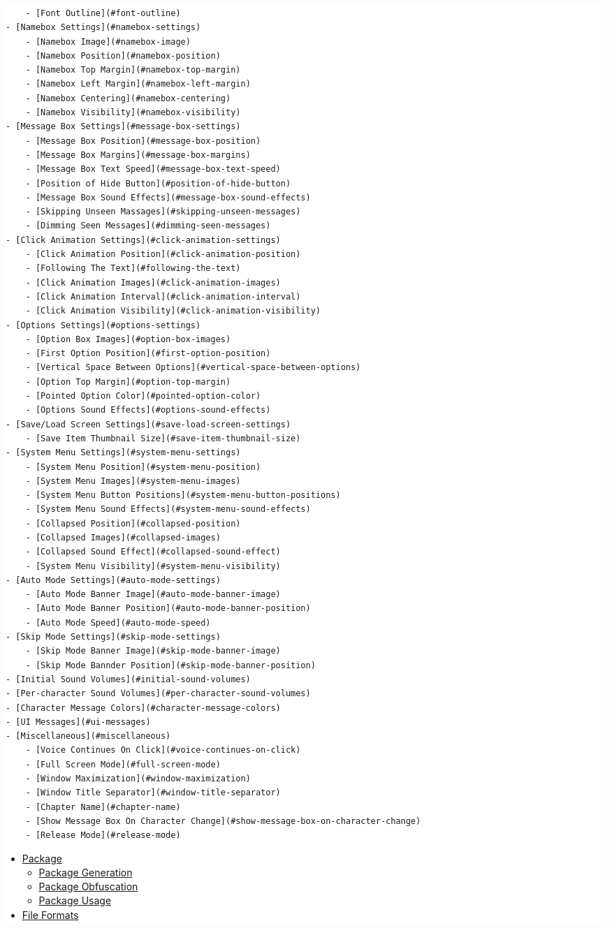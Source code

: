         - [Font Outline](#font-outline)
    - [Namebox Settings](#namebox-settings)
        - [Namebox Image](#namebox-image)
        - [Namebox Position](#namebox-position)
        - [Namebox Top Margin](#namebox-top-margin)
        - [Namebox Left Margin](#namebox-left-margin)
        - [Namebox Centering](#namebox-centering)
        - [Namebox Visibility](#namebox-visibility)
    - [Message Box Settings](#message-box-settings)
        - [Message Box Position](#message-box-position)
        - [Message Box Margins](#message-box-margins)
        - [Message Box Text Speed](#message-box-text-speed)
        - [Position of Hide Button](#position-of-hide-button)
        - [Message Box Sound Effects](#message-box-sound-effects)
        - [Skipping Unseen Massages](#skipping-unseen-messages)
        - [Dimming Seen Messages](#dimming-seen-messages)
    - [Click Animation Settings](#click-animation-settings)
        - [Click Animation Position](#click-animation-position)
        - [Following The Text](#following-the-text)
        - [Click Animation Images](#click-animation-images)
        - [Click Animation Interval](#click-animation-interval)
        - [Click Animation Visibility](#click-animation-visibility)
    - [Options Settings](#options-settings)
        - [Option Box Images](#option-box-images)
        - [First Option Position](#first-option-position)
        - [Vertical Space Between Options](#vertical-space-between-options)
        - [Option Top Margin](#option-top-margin)
        - [Pointed Option Color](#pointed-option-color)
        - [Options Sound Effects](#options-sound-effects)
    - [Save/Load Screen Settings](#save-load-screen-settings)
        - [Save Item Thumbnail Size](#save-item-thumbnail-size)
    - [System Menu Settings](#system-menu-settings)
        - [System Menu Position](#system-menu-position)
        - [System Menu Images](#system-menu-images)
        - [System Menu Button Positions](#system-menu-button-positions)
        - [System Menu Sound Effects](#system-menu-sound-effects)
        - [Collapsed Position](#collapsed-position)
        - [Collapsed Images](#collapsed-images)
        - [Collapsed Sound Effect](#collapsed-sound-effect)
        - [System Menu Visibility](#system-menu-visibility)
    - [Auto Mode Settings](#auto-mode-settings)
        - [Auto Mode Banner Image](#auto-mode-banner-image)
        - [Auto Mode Banner Position](#auto-mode-banner-position)
        - [Auto Mode Speed](#auto-mode-speed)
    - [Skip Mode Settings](#skip-mode-settings)
        - [Skip Mode Banner Image](#skip-mode-banner-image)
        - [Skip Mode Bannder Position](#skip-mode-banner-position)
    - [Initial Sound Volumes](#initial-sound-volumes)
    - [Per-character Sound Volumes](#per-character-sound-volumes)
    - [Character Message Colors](#character-message-colors)
    - [UI Messages](#ui-messages)
    - [Miscellaneous](#miscellaneous)
        - [Voice Continues On Click](#voice-continues-on-click)
        - [Full Screen Mode](#full-screen-mode)
        - [Window Maximization](#window-maximization)
        - [Window Title Separator](#window-title-separator)
        - [Chapter Name](#chapter-name)
        - [Show Message Box On Character Change](#show-message-box-on-character-change)
        - [Release Mode](#release-mode)
- [Package](#package)
    - [Package Generation](#package-generation)
    - [Package Obfuscation](#package-obfuscation)
    - [Package Usage](#package-usage)
- [File Formats](#file-formats)